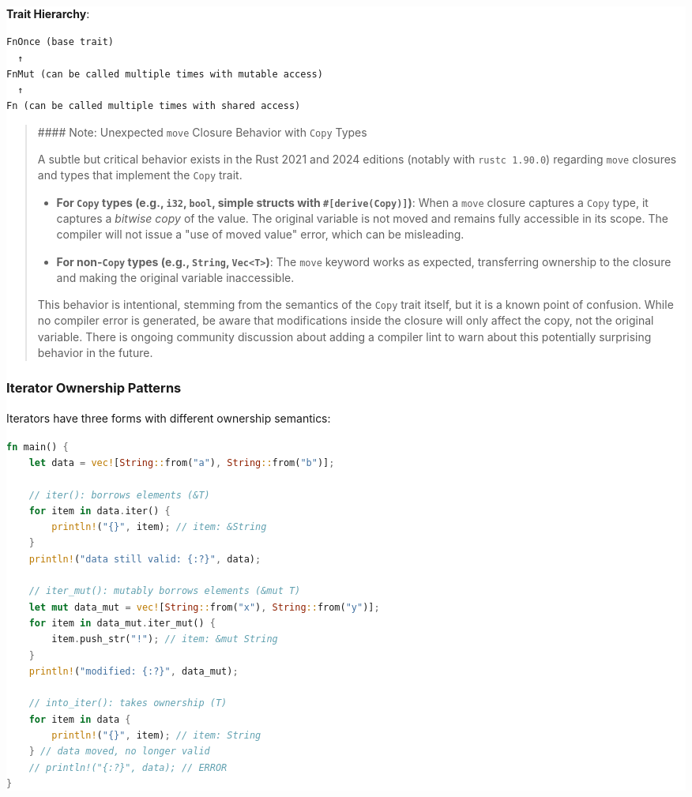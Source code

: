 **Trait Hierarchy**:

```
FnOnce (base trait)
  ↑
FnMut (can be called multiple times with mutable access)
  ↑
Fn (can be called multiple times with shared access)
```

> \#\#\#\# Note: Unexpected `move` Closure Behavior with `Copy` Types
>
> A subtle but critical behavior exists in the Rust 2021 and 2024 editions (notably with `rustc 1.90.0`) regarding `move` closures and types that implement the `Copy` trait.
>
> *   **For `Copy` types (e.g., `i32`, `bool`, simple structs with `#[derive(Copy)]`)**: When a `move` closure captures a `Copy` type, it captures a *bitwise copy* of the value. The original variable is not moved and remains fully accessible in its scope. The compiler will not issue a "use of moved value" error, which can be misleading.
>
> *   **For non-`Copy` types (e.g., `String`, `Vec<T>`)**: The `move` keyword works as expected, transferring ownership to the closure and making the original variable inaccessible.
>
> This behavior is intentional, stemming from the semantics of the `Copy` trait itself, but it is a known point of confusion. While no compiler error is generated, be aware that modifications inside the closure will only affect the copy, not the original variable. There is ongoing community discussion about adding a compiler lint to warn about this potentially surprising behavior in the future.


### Iterator Ownership Patterns

Iterators have three forms with different ownership semantics:

```rust
fn main() {
    let data = vec![String::from("a"), String::from("b")];
    
    // iter(): borrows elements (&T)
    for item in data.iter() {
        println!("{}", item); // item: &String
    }
    println!("data still valid: {:?}", data);
    
    // iter_mut(): mutably borrows elements (&mut T)
    let mut data_mut = vec![String::from("x"), String::from("y")];
    for item in data_mut.iter_mut() {
        item.push_str("!"); // item: &mut String
    }
    println!("modified: {:?}", data_mut);
    
    // into_iter(): takes ownership (T)
    for item in data {
        println!("{}", item); // item: String
    } // data moved, no longer valid
    // println!("{:?}", data); // ERROR
}
```
